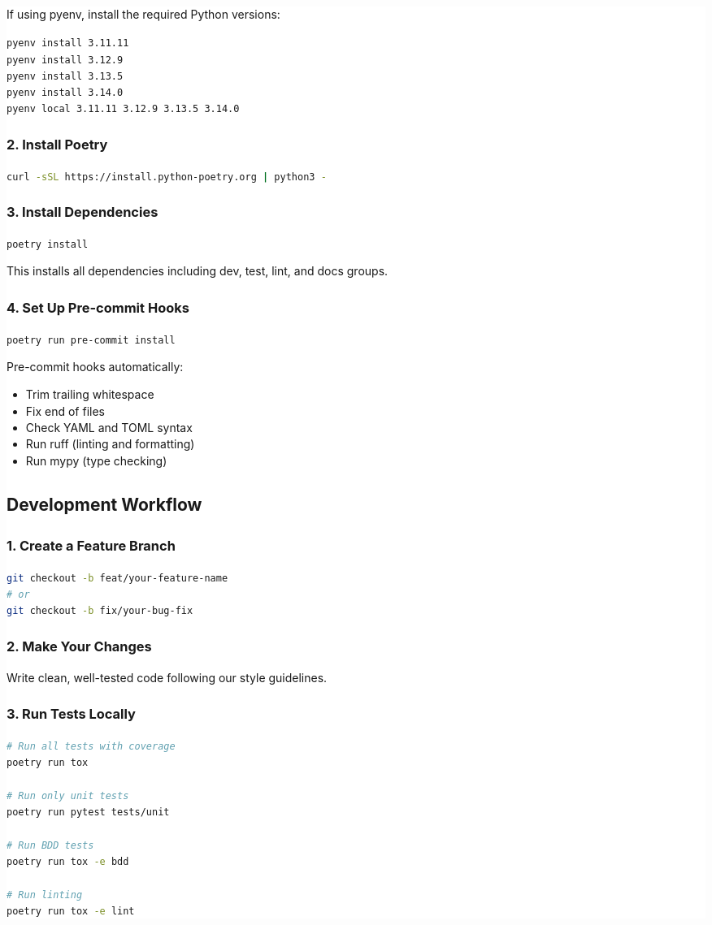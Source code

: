 If using pyenv, install the required Python versions:

```bash
pyenv install 3.11.11
pyenv install 3.12.9
pyenv install 3.13.5
pyenv install 3.14.0
pyenv local 3.11.11 3.12.9 3.13.5 3.14.0
```

### 2. Install Poetry

```bash
curl -sSL https://install.python-poetry.org | python3 -
```

### 3. Install Dependencies

```bash
poetry install
```

This installs all dependencies including dev, test, lint, and docs groups.

### 4. Set Up Pre-commit Hooks

```bash
poetry run pre-commit install
```

Pre-commit hooks automatically:
- Trim trailing whitespace
- Fix end of files
- Check YAML and TOML syntax
- Run ruff (linting and formatting)
- Run mypy (type checking)

## Development Workflow

### 1. Create a Feature Branch

```bash
git checkout -b feat/your-feature-name
# or
git checkout -b fix/your-bug-fix
```

### 2. Make Your Changes

Write clean, well-tested code following our style guidelines.

### 3. Run Tests Locally

```bash
# Run all tests with coverage
poetry run tox

# Run only unit tests
poetry run pytest tests/unit

# Run BDD tests
poetry run tox -e bdd

# Run linting
poetry run tox -e lint
```
